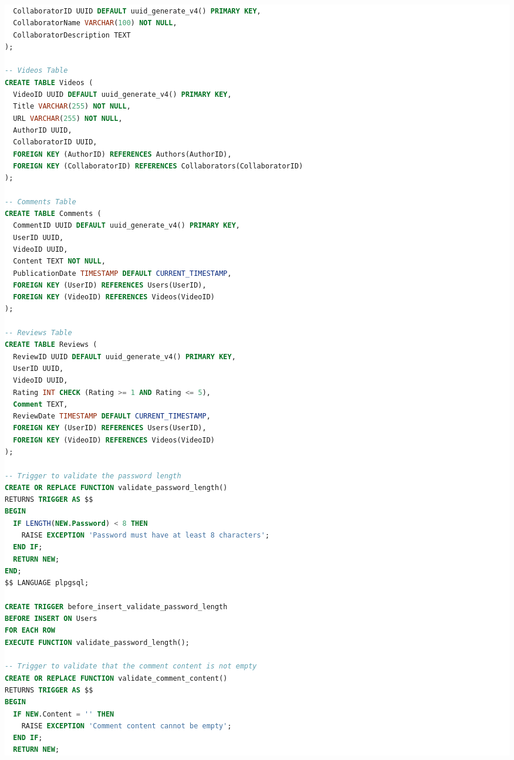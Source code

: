 ```sql
  CollaboratorID UUID DEFAULT uuid_generate_v4() PRIMARY KEY,
  CollaboratorName VARCHAR(100) NOT NULL,
  CollaboratorDescription TEXT
);

-- Videos Table
CREATE TABLE Videos (
  VideoID UUID DEFAULT uuid_generate_v4() PRIMARY KEY,
  Title VARCHAR(255) NOT NULL,
  URL VARCHAR(255) NOT NULL,
  AuthorID UUID,
  CollaboratorID UUID,
  FOREIGN KEY (AuthorID) REFERENCES Authors(AuthorID),
  FOREIGN KEY (CollaboratorID) REFERENCES Collaborators(CollaboratorID)
);

-- Comments Table
CREATE TABLE Comments (
  CommentID UUID DEFAULT uuid_generate_v4() PRIMARY KEY,
  UserID UUID,
  VideoID UUID,
  Content TEXT NOT NULL,
  PublicationDate TIMESTAMP DEFAULT CURRENT_TIMESTAMP,
  FOREIGN KEY (UserID) REFERENCES Users(UserID),
  FOREIGN KEY (VideoID) REFERENCES Videos(VideoID)
);

-- Reviews Table
CREATE TABLE Reviews (
  ReviewID UUID DEFAULT uuid_generate_v4() PRIMARY KEY,
  UserID UUID,
  VideoID UUID,
  Rating INT CHECK (Rating >= 1 AND Rating <= 5),
  Comment TEXT,
  ReviewDate TIMESTAMP DEFAULT CURRENT_TIMESTAMP,
  FOREIGN KEY (UserID) REFERENCES Users(UserID),
  FOREIGN KEY (VideoID) REFERENCES Videos(VideoID)
);

-- Trigger to validate the password length
CREATE OR REPLACE FUNCTION validate_password_length()
RETURNS TRIGGER AS $$
BEGIN
  IF LENGTH(NEW.Password) < 8 THEN
    RAISE EXCEPTION 'Password must have at least 8 characters';
  END IF;
  RETURN NEW;
END;
$$ LANGUAGE plpgsql;

CREATE TRIGGER before_insert_validate_password_length
BEFORE INSERT ON Users
FOR EACH ROW
EXECUTE FUNCTION validate_password_length();

-- Trigger to validate that the comment content is not empty
CREATE OR REPLACE FUNCTION validate_comment_content()
RETURNS TRIGGER AS $$
BEGIN
  IF NEW.Content = '' THEN
    RAISE EXCEPTION 'Comment content cannot be empty';
  END IF;
  RETURN NEW;
```
